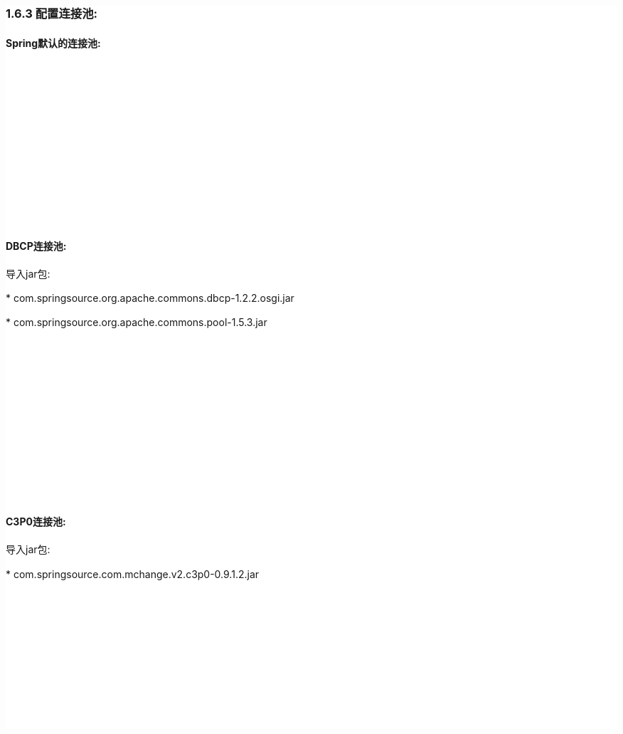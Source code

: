  

### 1.6.3 **配置连接池:**

#### **Spring默认的连接池:**

​	

​	<bean id="dataSource" class="org.springframework.jdbc.datasource.DriverManagerDataSource">

​		<property name="driverClassName" value="com.mysql.jdbc.Driver"/>

​		<property name="url" value="jdbc:mysql:///spring3_day02"/>

​		<property name="username" value="root"/>

​		<property name="password" value="123"/>

​	</bean>

 

#### **DBCP连接池:**

导入jar包:

\* com.springsource.org.apache.commons.dbcp-1.2.2.osgi.jar

\* com.springsource.org.apache.commons.pool-1.5.3.jar

 

​	

​	<bean id="dataSource" class="org.apache.commons.dbcp.BasicDataSource">

​		<property name="driverClassName" value="com.mysql.jdbc.Driver"/>

​		<property name="url" value="jdbc:mysql:///spring3_day02"/>

​		<property name="username" value="root"/>

​		<property name="password" value="123"/>

​	</bean>

 

#### **C3P0连接池:**

导入jar包:

\* com.springsource.com.mchange.v2.c3p0-0.9.1.2.jar

​	

​	<bean id="dataSource" class="com.mchange.v2.c3p0.ComboPooledDataSource">

​		<property name="driverClass" value="com.mysql.jdbc.Driver"/>

​		<property name="jdbcUrl" value="jdbc:mysql:///spring3_day02"/>

​		<property name="user" value="root"/>

​		<property name="password" value="123"/>
